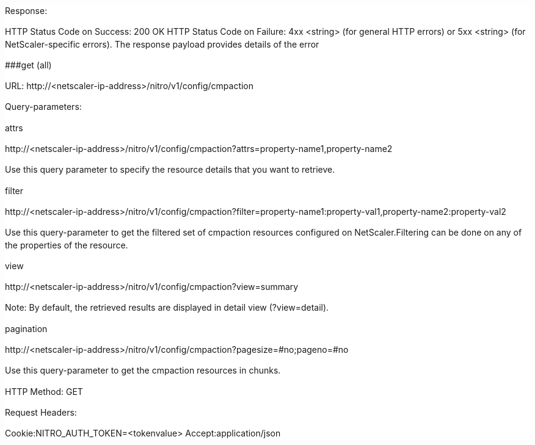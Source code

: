 Response:

HTTP Status Code on Success: 200 OK
HTTP Status Code on Failure: 4xx &lt;string&gt; (for general HTTP errors) or 5xx &lt;string&gt; (for NetScaler-specific errors). The response payload provides details of the error





###get (all)







URL: http://&lt;netscaler-ip-address&gt;/nitro/v1/config/cmpaction

Query-parameters:

attrs

http://&lt;netscaler-ip-address&gt;/nitro/v1/config/cmpaction?attrs=property-name1,property-name2

Use this query parameter to specify the resource details that you want to retrieve.





filter

http://&lt;netscaler-ip-address&gt;/nitro/v1/config/cmpaction?filter=property-name1:property-val1,property-name2:property-val2

Use this query-parameter to get the filtered set of cmpaction resources configured on NetScaler.Filtering can be done on any of the properties of the resource.





view

http://&lt;netscaler-ip-address&gt;/nitro/v1/config/cmpaction?view=summary

Note: By default, the retrieved results are displayed in detail view (?view=detail).





pagination

http://&lt;netscaler-ip-address&gt;/nitro/v1/config/cmpaction?pagesize=#no;pageno=#no

Use this query-parameter to get the cmpaction resources in chunks.







HTTP Method: GET

Request Headers:



Cookie:NITRO_AUTH_TOKEN=&lt;tokenvalue&gt;
Accept:application/json
